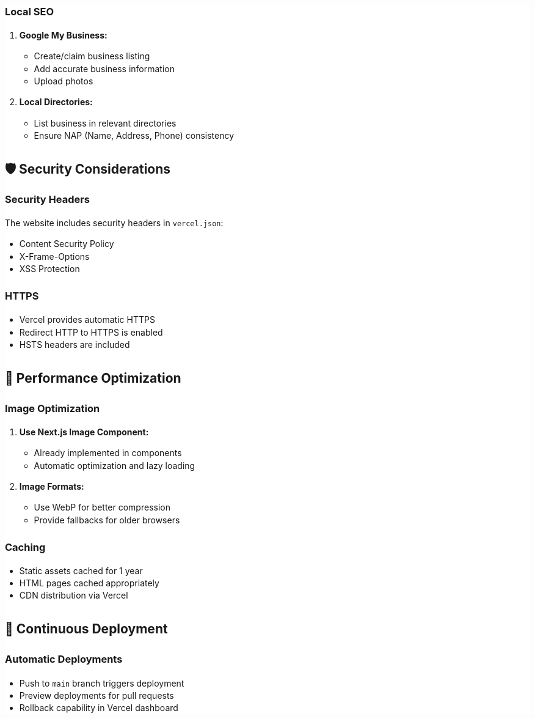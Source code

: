 ### Local SEO

1. **Google My Business:**
   - Create/claim business listing
   - Add accurate business information
   - Upload photos

2. **Local Directories:**
   - List business in relevant directories
   - Ensure NAP (Name, Address, Phone) consistency

## 🛡️ Security Considerations

### Security Headers

The website includes security headers in `vercel.json`:
- Content Security Policy
- X-Frame-Options
- XSS Protection

### HTTPS

- Vercel provides automatic HTTPS
- Redirect HTTP to HTTPS is enabled
- HSTS headers are included

## 📱 Performance Optimization

### Image Optimization

1. **Use Next.js Image Component:**
   - Already implemented in components
   - Automatic optimization and lazy loading

2. **Image Formats:**
   - Use WebP for better compression
   - Provide fallbacks for older browsers

### Caching

- Static assets cached for 1 year
- HTML pages cached appropriately
- CDN distribution via Vercel

## 🔄 Continuous Deployment

### Automatic Deployments

- Push to `main` branch triggers deployment
- Preview deployments for pull requests
- Rollback capability in Vercel dashboard
